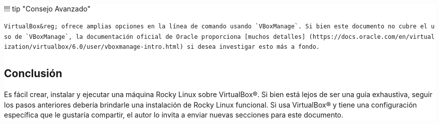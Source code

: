 !!! tip "Consejo Avanzado"

    VirtualBox&reg; ofrece amplias opciones en la línea de comando usando `VBoxManage`. Si bien este documento no cubre el uso de `VBoxManage`, la documentación oficial de Oracle proporciona [muchos detalles] (https://docs.oracle.com/en/virtualization/virtualbox/6.0/user/vboxmanage-intro.html) si desea investigar esto más a fondo.

## Conclusión

Es fácil crear, instalar y ejecutar una máquina Rocky Linux sobre VirtualBox&reg;. Si bien está lejos de ser una guía exhaustiva, seguir los pasos anteriores debería brindarle una instalación de Rocky Linux funcional. Si usa VirtualBox&reg; y tiene una configuración específica que le gustaría compartir, el autor lo invita a enviar nuevas secciones para este documento.
